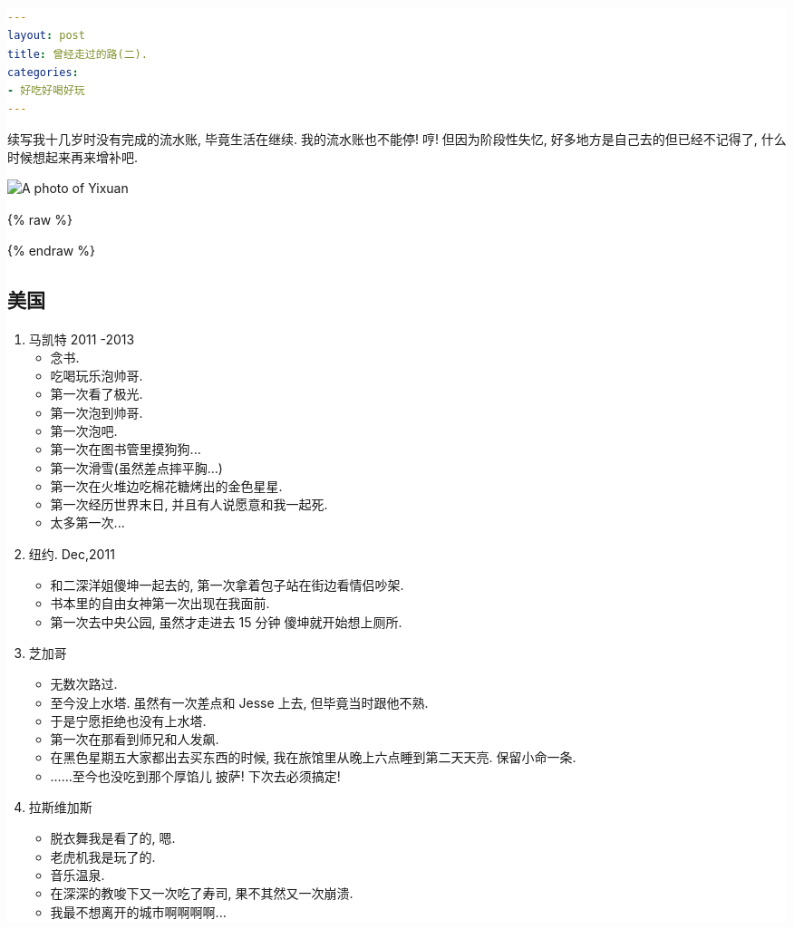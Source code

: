 ```yaml
---
layout: post
title: 曾经走过的路(二).
categories:
- 好吃好喝好玩
---
```



续写我十几岁时没有完成的流水账, 毕竟生活在继续. 我的流水账也不能停! 哼! 但因为阶段性失忆, 好多地方是自己去的但已经不记得了, 什么时候想起来再来增补吧.

<img width="259" height="193" alt="A photo of Yixuan"  src="http://openmindclub.qiniudn.com/Yixuan/FullSizeRender3.jpg">


{% raw %}
<iframe frameborder="20" border="20" marginwidth="10" marginheight="0" width="298" height="80" src="http://openmindclub.qiniudn.com/Yixuan/music/pack.mp3"></iframe>
{% endraw %}

## 美国

1. 马凯特 2011 -2013
    * 念书.
    * 吃喝玩乐泡帅哥.
    * 第一次看了极光.
    * 第一次泡到帅哥.
    * 第一次泡吧.
    * 第一次在图书管里摸狗狗...
    * 第一次滑雪(虽然差点摔平胸...)
    * 第一次在火堆边吃棉花糖烤出的金色星星.
    * 第一次经历世界末日, 并且有人说愿意和我一起死.
    * 太多第一次...
<div class="embed-responsive embed-responsive-16by9"><iframe height=498 width=510 src="http://player.youku.com/embed/XNTE1NjQ5MzY4" frameborder=0 allowfullscreen></iframe></div>

2. 纽约. Dec,2011
    * 和二深洋姐傻坤一起去的, 第一次拿着包子站在街边看情侣吵架.
    * 书本里的自由女神第一次出现在我面前.
    * 第一次去中央公园, 虽然才走进去 15 分钟 傻坤就开始想上厕所.

3. 芝加哥
    * 无数次路过.
    * 至今没上水塔. 虽然有一次差点和 Jesse 上去, 但毕竟当时跟他不熟.
    * 于是宁愿拒绝也没有上水塔.
    * 第一次在那看到师兄和人发飙.
    * 在黑色星期五大家都出去买东西的时候, 我在旅馆里从晚上六点睡到第二天天亮. 保留小命一条.
    * ……至今也没吃到那个厚馅儿 披萨! 下次去必须搞定!

4. 拉斯维加斯
    * 脱衣舞我是看了的, 嗯.
    * 老虎机我是玩了的.
    * 音乐温泉.
    * 在深深的教唆下又一次吃了寿司, 果不其然又一次崩溃.
    * 我最不想离开的城市啊啊啊啊...
<div class="embed-responsive embed-responsive-16by9"><iframe height=498 width=510 src="http://player.youku.com/embed/XNTIyMzQwMjM2" frameborder=0 allowfullscreen></iframe></div>
